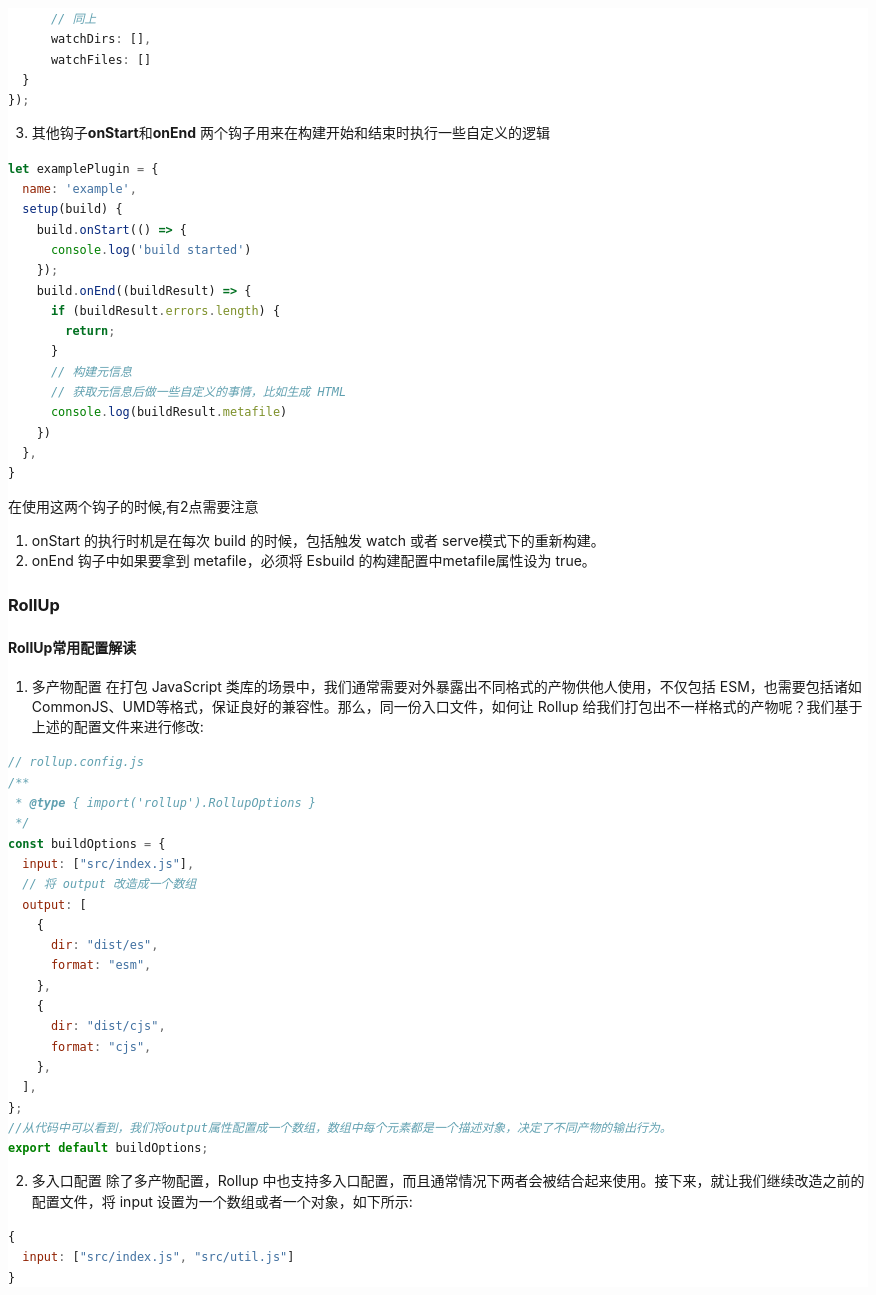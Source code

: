 ```js
      // 同上
      watchDirs: [],
      watchFiles: []
  }
});
```

3. 其他钩子**onStart**和**onEnd** 两个钩子用来在构建开始和结束时执行一些自定义的逻辑
```js
let examplePlugin = {
  name: 'example',
  setup(build) {
    build.onStart(() => {
      console.log('build started')
    });
    build.onEnd((buildResult) => {
      if (buildResult.errors.length) {
        return;
      }
      // 构建元信息
      // 获取元信息后做一些自定义的事情，比如生成 HTML
      console.log(buildResult.metafile)
    })
  },
}

```
在使用这两个钩子的时候,有2点需要注意
1. onStart 的执行时机是在每次 build 的时候，包括触发 watch 或者 serve模式下的重新构建。
2. onEnd 钩子中如果要拿到 metafile，必须将 Esbuild 的构建配置中metafile属性设为 true。

### RollUp
#### RollUp常用配置解读
1. 多产物配置
在打包 JavaScript 类库的场景中，我们通常需要对外暴露出不同格式的产物供他人使用，不仅包括 ESM，也需要包括诸如CommonJS、UMD等格式，保证良好的兼容性。那么，同一份入口文件，如何让 Rollup 给我们打包出不一样格式的产物呢？我们基于上述的配置文件来进行修改:
```js
// rollup.config.js
/**
 * @type { import('rollup').RollupOptions }
 */
const buildOptions = {
  input: ["src/index.js"],
  // 将 output 改造成一个数组
  output: [
    {
      dir: "dist/es",
      format: "esm",
    },
    {
      dir: "dist/cjs",
      format: "cjs",
    },
  ],
};
//从代码中可以看到，我们将output属性配置成一个数组，数组中每个元素都是一个描述对象，决定了不同产物的输出行为。
export default buildOptions;
```
2. 多入口配置
除了多产物配置，Rollup 中也支持多入口配置，而且通常情况下两者会被结合起来使用。接下来，就让我们继续改造之前的配置文件，将 input 设置为一个数组或者一个对象，如下所示:
```js
{
  input: ["src/index.js", "src/util.js"]
}
```